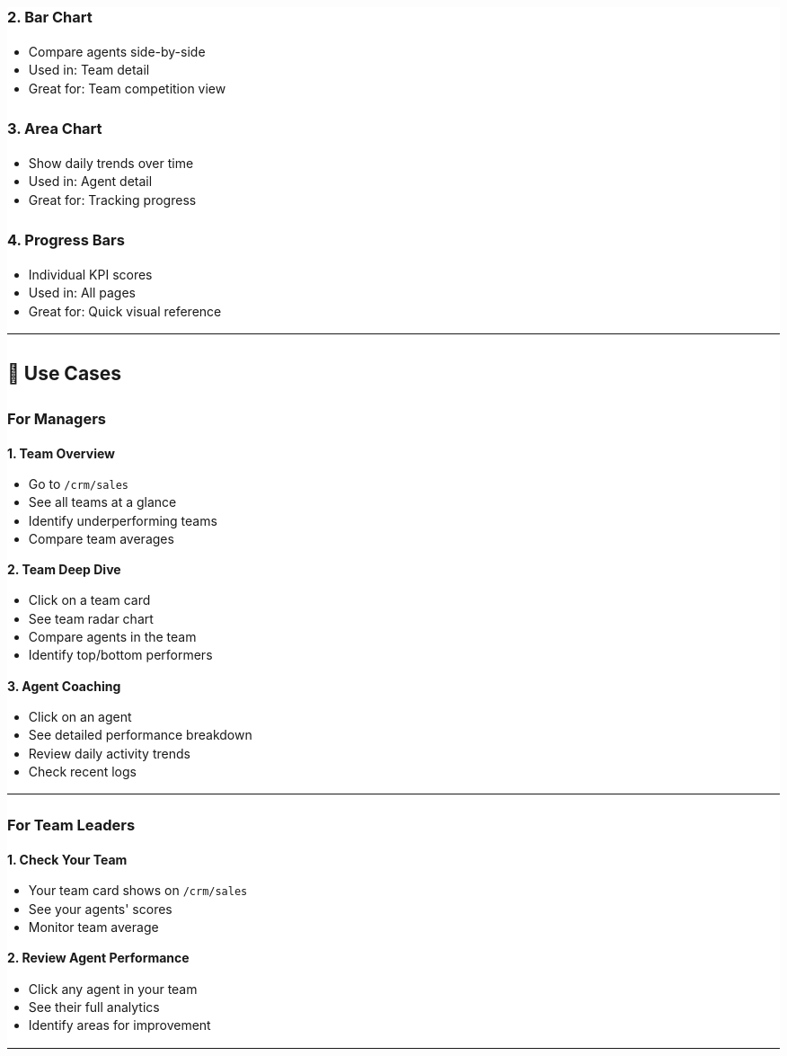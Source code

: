 ### 2. **Bar Chart**
- Compare agents side-by-side
- Used in: Team detail
- Great for: Team competition view

### 3. **Area Chart**
- Show daily trends over time
- Used in: Agent detail
- Great for: Tracking progress

### 4. **Progress Bars**
- Individual KPI scores
- Used in: All pages
- Great for: Quick visual reference

---

## 🎯 Use Cases

### For Managers

**1. Team Overview**
- Go to `/crm/sales`
- See all teams at a glance
- Identify underperforming teams
- Compare team averages

**2. Team Deep Dive**
- Click on a team card
- See team radar chart
- Compare agents in the team
- Identify top/bottom performers

**3. Agent Coaching**
- Click on an agent
- See detailed performance breakdown
- Review daily activity trends
- Check recent logs

---

### For Team Leaders

**1. Check Your Team**
- Your team card shows on `/crm/sales`
- See your agents' scores
- Monitor team average

**2. Review Agent Performance**
- Click any agent in your team
- See their full analytics
- Identify areas for improvement

---